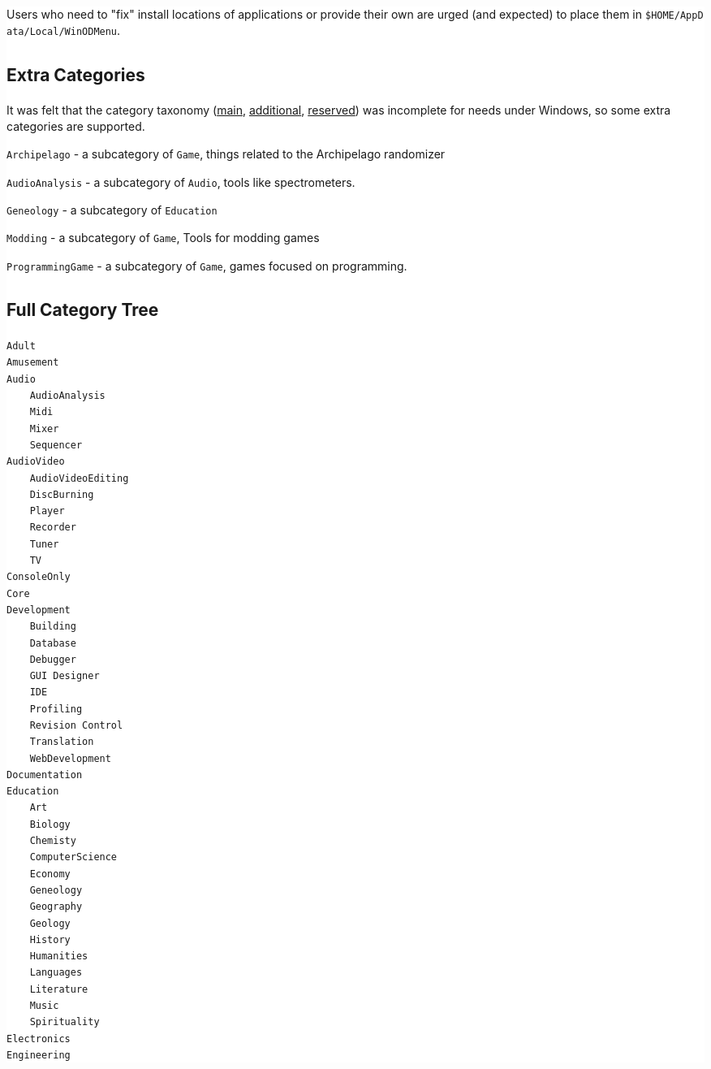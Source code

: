 Users who need to "fix" install locations of applications or provide their own are urged (and expected) to place them in `$HOME/AppData/Local/WinODMenu`.

Extra Categories
----------------
It was felt that the category taxonomy ([main][fd-cat-main], [additional][fd-cat-additional], [reserved][fd-cat-reserved]) was incomplete for needs under Windows, so some extra categories are supported.

`Archipelago` - a subcategory of `Game`, things related to the Archipelago randomizer

`AudioAnalysis` - a subcategory of `Audio`, tools like spectrometers.

`Geneology` - a subcategory of `Education`

`Modding` - a subcategory of `Game`, Tools for modding games

`ProgrammingGame` - a subcategory of `Game`, games focused on programming.

Full Category Tree
------------------
```text
Adult
Amusement
Audio
    AudioAnalysis
    Midi
    Mixer
    Sequencer
AudioVideo
    AudioVideoEditing
    DiscBurning
    Player
    Recorder
    Tuner
    TV
ConsoleOnly
Core
Development
    Building
    Database
    Debugger
    GUI Designer
    IDE
    Profiling
    Revision Control
    Translation
    WebDevelopment
Documentation
Education
    Art
    Biology
    Chemisty
    ComputerScience
    Economy
    Geneology
    Geography
    Geology
    History
    Humanities
    Languages
    Literature
    Music
    Spirituality
Electronics
Engineering
```

[fd-cat-additional]: https://specifications.freedesktop.org/menu-spec/latest/apas02.html
[fd-cat-main]: https://specifications.freedesktop.org/menu-spec/latest/apa.html#main-category-registry
[fd-cat-reserved]: https://specifications.freedesktop.org/menu-spec/latest/apas03.html